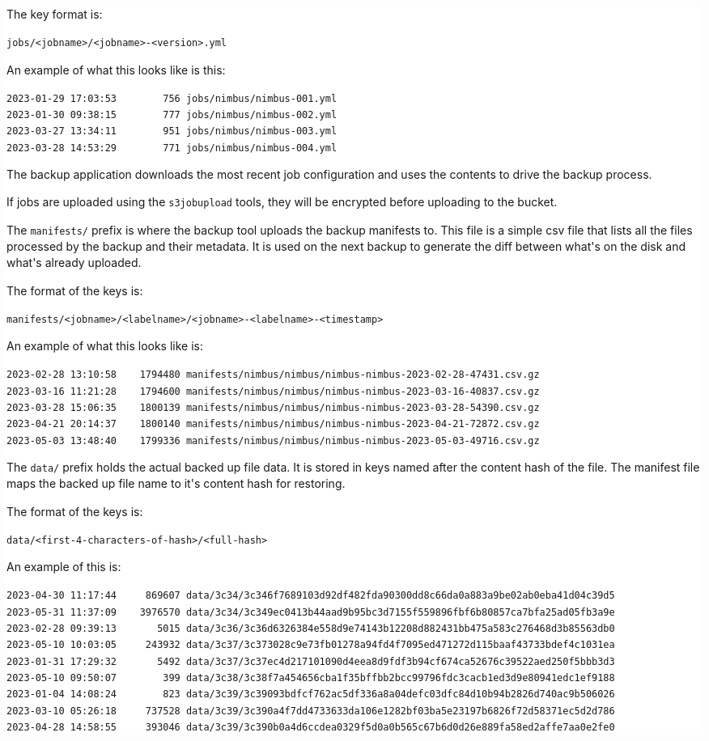 The key format is:

    jobs/<jobname>/<jobname>-<version>.yml

An example of what this looks like is this:

    2023-01-29 17:03:53        756 jobs/nimbus/nimbus-001.yml
    2023-01-30 09:38:15        777 jobs/nimbus/nimbus-002.yml
    2023-03-27 13:34:11        951 jobs/nimbus/nimbus-003.yml
    2023-03-28 14:53:29        771 jobs/nimbus/nimbus-004.yml

The backup application downloads the most recent job configuration and uses the contents to drive
the backup process.

If jobs are uploaded using the `s3jobupload` tools, they will be encrypted before uploading to the bucket.

The `manifests/` prefix is where the backup tool uploads the backup manifests to. This file is a simple csv file
that lists all the files processed by the backup and their metadata. It is used on the next backup to generate the
diff between what's on the disk and what's already uploaded. 

The format of the keys is:

    manifests/<jobname>/<labelname>/<jobname>-<labelname>-<timestamp>

An example of what this looks like is:

    2023-02-28 13:10:58    1794480 manifests/nimbus/nimbus/nimbus-nimbus-2023-02-28-47431.csv.gz
    2023-03-16 11:21:28    1794600 manifests/nimbus/nimbus/nimbus-nimbus-2023-03-16-40837.csv.gz
    2023-03-28 15:06:35    1800139 manifests/nimbus/nimbus/nimbus-nimbus-2023-03-28-54390.csv.gz
    2023-04-21 20:14:37    1800140 manifests/nimbus/nimbus/nimbus-nimbus-2023-04-21-72872.csv.gz
    2023-05-03 13:48:40    1799336 manifests/nimbus/nimbus/nimbus-nimbus-2023-05-03-49716.csv.gz

The `data/` prefix holds the actual backed up file data. It is stored in keys named after the content
hash of the file. The manifest file maps the backed up file name to it's content hash for
restoring. 

The format of the keys is:

    data/<first-4-characters-of-hash>/<full-hash>

An example of this is:

    2023-04-30 11:17:44     869607 data/3c34/3c346f7689103d92df482fda90300dd8c66da0a883a9be02ab0eba41d04c39d5
    2023-05-31 11:37:09    3976570 data/3c34/3c349ec0413b44aad9b95bc3d7155f559896fbf6b80857ca7bfa25ad05fb3a9e
    2023-02-28 09:39:13       5015 data/3c36/3c36d6326384e558d9e74143b12208d882431bb475a583c276468d3b85563db0
    2023-05-10 10:03:05     243932 data/3c37/3c373028c9e73fb01278a94fd4f7095ed471272d115baaf43733bdef4c1031ea
    2023-01-31 17:29:32       5492 data/3c37/3c37ec4d217101090d4eea8d9fdf3b94cf674ca52676c39522aed250f5bbb3d3
    2023-05-10 09:50:07        399 data/3c38/3c38f7a454656cba1f35bffbb2bcc99796fdc3cacb1ed3d9e80941edc1ef9188
    2023-01-04 14:08:24        823 data/3c39/3c39093bdfcf762ac5df336a8a04defc03dfc84d10b94b2826d740ac9b506026
    2023-03-10 05:26:18     737528 data/3c39/3c390a4f7dd4733633da106e1282bf03ba5e23197b6826f72d58371ec5d2d786
    2023-04-28 14:58:55     393046 data/3c39/3c390b0a4d6ccdea0329f5d0a0b565c67b6d0d26e889fa58ed2affe7aa0e2fe0
